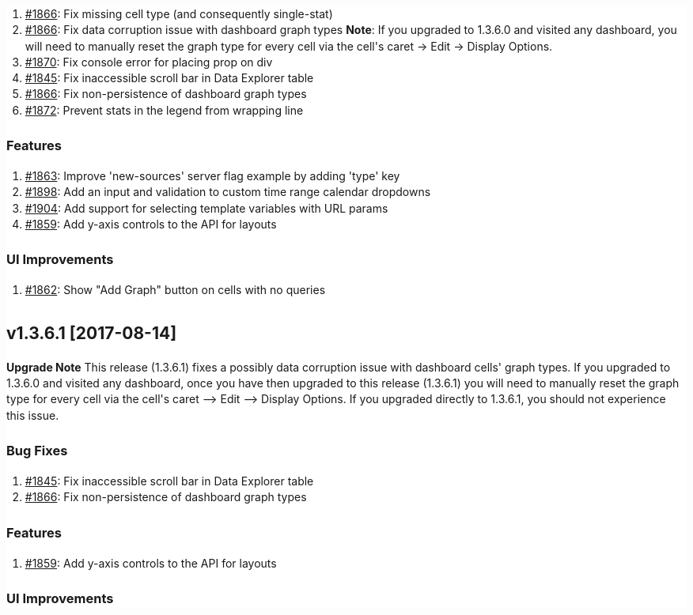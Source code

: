 1.  [#1866](https://github.com/influxdata/chronograf/pull/1866): Fix missing cell type (and consequently single-stat)
1.  [#1866](https://github.com/influxdata/chronograf/pull/1866): Fix data corruption issue with dashboard graph types
    **Note**: If you upgraded to 1.3.6.0 and visited any dashboard, you will need to manually reset the graph type for every cell via the cell's caret -> Edit -> Display Options.
1.  [#1870](https://github.com/influxdata/chronograf/pull/1870): Fix console error for placing prop on div
1.  [#1845](https://github.com/influxdata/chronograf/pull/1845): Fix inaccessible scroll bar in Data Explorer table
1.  [#1866](https://github.com/influxdata/chronograf/pull/1866): Fix non-persistence of dashboard graph types
1.  [#1872](https://github.com/influxdata/chronograf/pull/1872): Prevent stats in the legend from wrapping line

### Features

1.  [#1863](https://github.com/influxdata/chronograf/pull/1863): Improve 'new-sources' server flag example by adding 'type' key
1.  [#1898](https://github.com/influxdata/chronograf/pull/1898): Add an input and validation to custom time range calendar dropdowns
1.  [#1904](https://github.com/influxdata/chronograf/pull/1904): Add support for selecting template variables with URL params
1.  [#1859](https://github.com/influxdata/chronograf/pull/1859): Add y-axis controls to the API for layouts

### UI Improvements

1.  [#1862](https://github.com/influxdata/chronograf/pull/1862): Show "Add Graph" button on cells with no queries

## v1.3.6.1 [2017-08-14]

**Upgrade Note** This release (1.3.6.1) fixes a possibly data corruption issue with dashboard cells' graph types. If you upgraded to 1.3.6.0 and visited any dashboard, once you have then upgraded to this release (1.3.6.1) you will need to manually reset the graph type for every cell via the cell's caret --> Edit --> Display Options. If you upgraded directly to 1.3.6.1, you should not experience this issue.

### Bug Fixes

1.  [#1845](https://github.com/influxdata/chronograf/pull/1845): Fix inaccessible scroll bar in Data Explorer table
1.  [#1866](https://github.com/influxdata/chronograf/pull/1866): Fix non-persistence of dashboard graph types

### Features

1.  [#1859](https://github.com/influxdata/chronograf/pull/1859): Add y-axis controls to the API for layouts

### UI Improvements
